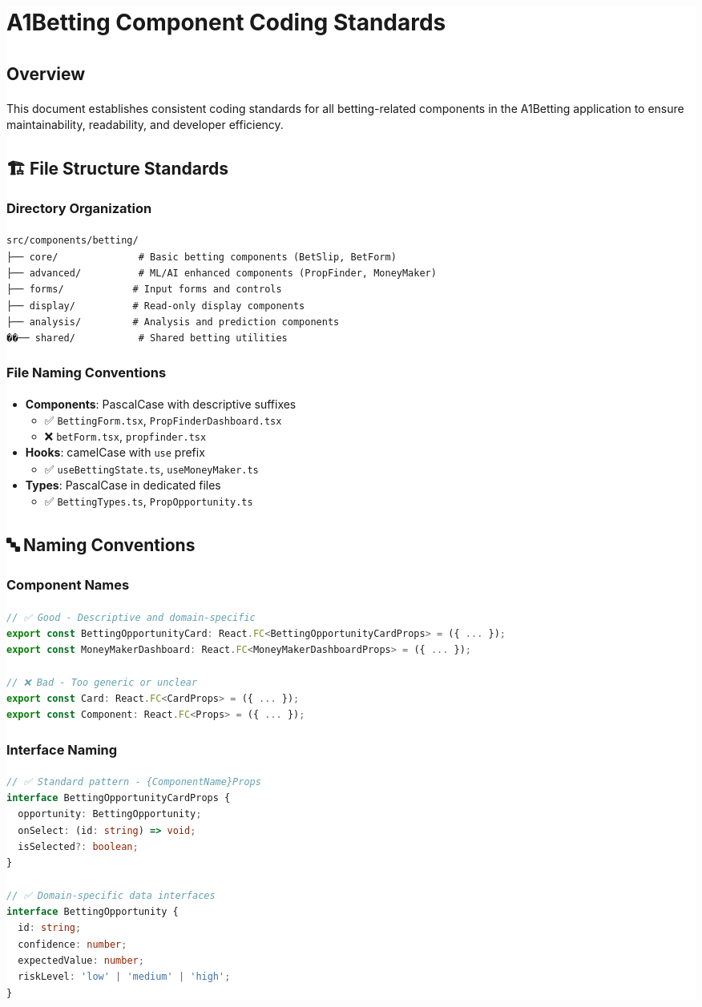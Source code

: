 # A1Betting Component Coding Standards

## Overview
This document establishes consistent coding standards for all betting-related components in the A1Betting application to ensure maintainability, readability, and developer efficiency.

## 🏗️ File Structure Standards

### Directory Organization
```
src/components/betting/
├── core/              # Basic betting components (BetSlip, BetForm)
├── advanced/          # ML/AI enhanced components (PropFinder, MoneyMaker)
├── forms/            # Input forms and controls
├── display/          # Read-only display components
├── analysis/         # Analysis and prediction components
��── shared/           # Shared betting utilities
```

### File Naming Conventions
- **Components**: PascalCase with descriptive suffixes
  - ✅ `BettingForm.tsx`, `PropFinderDashboard.tsx`
  - ❌ `betForm.tsx`, `propfinder.tsx`
- **Hooks**: camelCase with `use` prefix
  - ✅ `useBettingState.ts`, `useMoneyMaker.ts`
- **Types**: PascalCase in dedicated files
  - ✅ `BettingTypes.ts`, `PropOpportunity.ts`

## 🔤 Naming Conventions

### Component Names
```typescript
// ✅ Good - Descriptive and domain-specific
export const BettingOpportunityCard: React.FC<BettingOpportunityCardProps> = ({ ... });
export const MoneyMakerDashboard: React.FC<MoneyMakerDashboardProps> = ({ ... });

// ❌ Bad - Too generic or unclear
export const Card: React.FC<CardProps> = ({ ... });
export const Component: React.FC<Props> = ({ ... });
```

### Interface Naming
```typescript
// ✅ Standard pattern - {ComponentName}Props
interface BettingOpportunityCardProps {
  opportunity: BettingOpportunity;
  onSelect: (id: string) => void;
  isSelected?: boolean;
}

// ✅ Domain-specific data interfaces
interface BettingOpportunity {
  id: string;
  confidence: number;
  expectedValue: number;
  riskLevel: 'low' | 'medium' | 'high';
}
```
